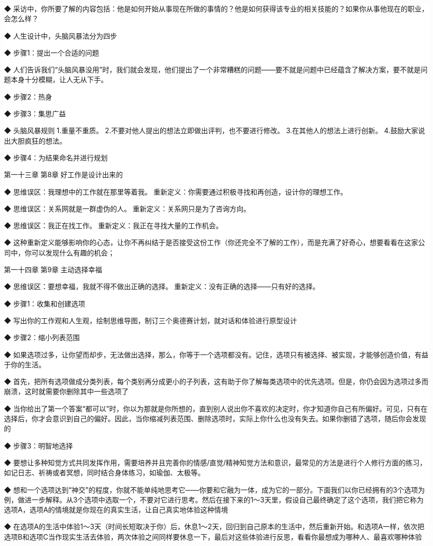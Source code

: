 ◆ 采访中，你所要了解的内容包括：他是如何开始从事现在所做的事情的？他是如何获得该专业的相关技能的？如果你从事他现在的职业，会怎么样？

◆ 人生设计中，头脑风暴法分为四步

◆ 步骤1：提出一个合适的问题

◆ 人们告诉我们“头脑风暴没用”时，我们就会发现，他们提出了一个非常糟糕的问题——要不就是问题中已经蕴含了解决方案，要不就是问题本身十分模糊，让人无从下手。

◆ 步骤2：热身

◆ 步骤3：集思广益

◆ 头脑风暴规则
1.重量不重质。
2.不要对他人提出的想法立即做出评判，也不要进行修改。
3.在其他人的想法上进行创新。
4.鼓励大家说出大胆疯狂的想法。

◆ 步骤4：为结果命名并进行规划


第一十三章 第8章 好工作是设计出来的

◆ 思维误区：我理想中的工作就在那里等着我。
重新定义：你需要通过积极寻找和再创造，设计你的理想工作。


◆ 思维误区：关系网就是一群虚伪的人。
重新定义：关系网只是为了咨询方向。

◆ 思维误区：我正在找工作。
重新定义：我正在寻找大量的工作机会。

◆ 这种重新定义能够影响你的心态，让你不再纠结于是否接受这份工作（你还完全不了解的工作），而是充满了好奇心，想要看看在这家公司中，你可以发现什么有趣的机会；


第一十四章 第9章 主动选择幸福

◆ 思维误区：要想幸福，我就不得不做出正确的选择。
重新定义：没有正确的选择——只有好的选择。

◆ 步骤1：收集和创建选项

◆ 写出你的工作观和人生观，绘制思维导图，制订三个奥德赛计划，就对话和体验进行原型设计

◆ 步骤2：缩小列表范围

◆ 如果选项过多，让你望而却步，无法做出选择，那么，你等于一个选项都没有。记住，选项只有被选择、被实现，才能够创造价值，有益于你的生活。

◆ 首先，把所有选项做成分类列表，每个类别再分成更小的子列表，这有助于你了解每类选项中的优先选项。但是，你仍会因为选项过多而崩溃，这时就需要你删除其中一些选项了

◆ 当你给出了第一个答案“都可以”时，你以为那就是你所想的，直到别人说出你不喜欢的决定时，你才知道你自己有所偏好。可见，只有在选择后，你才会意识到自己的偏好。因此，当你缩减列表范围、删除选项时，实际上你什么也没有失去。如果你删错了选项，随后你会发现的

◆ 步骤3：明智地选择

◆ 要想让多种知觉方式共同发挥作用，需要培养并且完善你的情感/直觉/精神知觉方法和意识，最常见的方法是进行个人修行方面的练习，如记日志、祈祷或者冥想，同时结合身体练习，如瑜伽、太极等。


◆ 想和一个选项达到“神交”的程度，你就不能单纯地思考它——你要和它融为一体，成为它的一部分。下面我们以你已经拥有的3个选项为例，做进一步解释。从3个选项中选取一个，不要对它进行思考。然后在接下来的1～3天里，假设自己最终确定了这个选项，我们把它称为选项A，选项A的情境就是你现在的真实生活，让自己真实地体验这种情境

◆ 在选项A的生活中体验1～3天（时间长短取决于你）后，休息1～2天，回归到自己原本的生活中，然后重新开始。和选项A一样，依次把选项B和选项C当作现实生活去体验，两次体验之间同样要休息一下，最后对这些体验进行反思，看看你最想成为哪种人、最喜欢哪种体验
